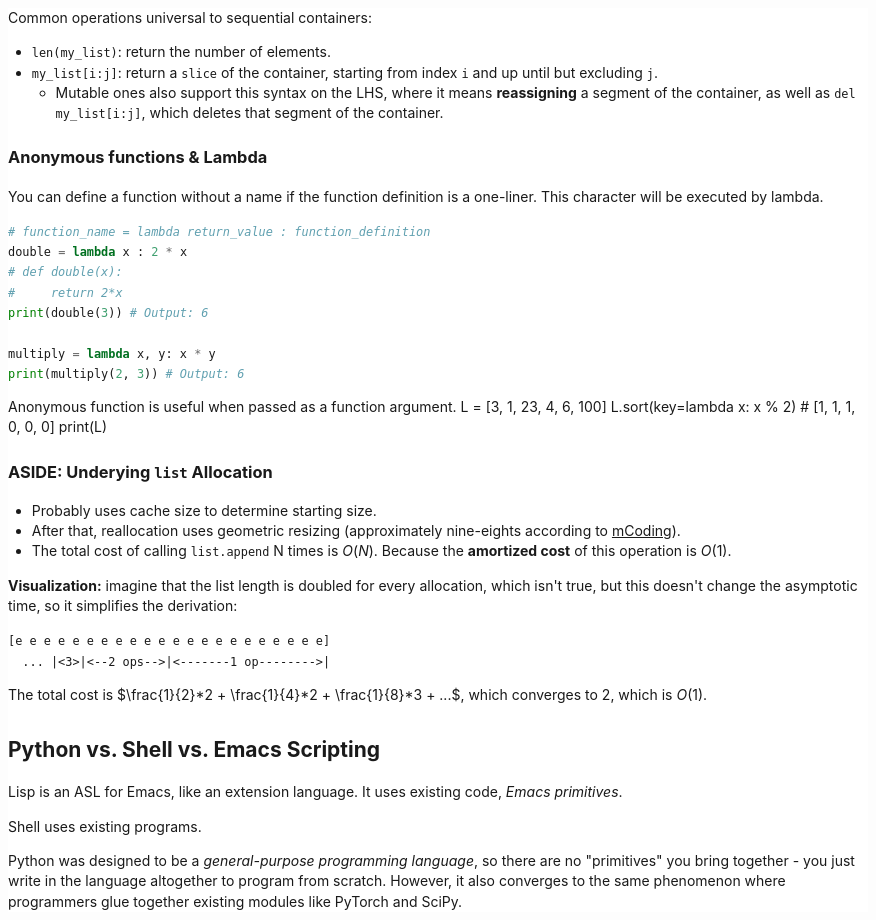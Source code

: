 Common operations universal to sequential containers:

* `len(my_list)`: return the number of elements.
* `my_list[i:j]`: return a `slice` of the container, starting from index `i` and up until but excluding `j`.
  * Mutable ones also support this syntax on the LHS, where it means **reassigning** a segment of the container, as well as `del my_list[i:j]`, which deletes that segment of the container.


### Anonymous functions & Lambda
You can define a function without a name if the function definition is a one-liner. 
This character will be executed by lambda.
```python
# function_name = lambda return_value : function_definition
double = lambda x : 2 * x 
# def double(x):
#     return 2*x
print(double(3)) # Output: 6

multiply = lambda x, y: x * y
print(multiply(2, 3)) # Output: 6
```

Anonymous function is useful when passed as a function argument.
L = [3, 1, 23, 4, 6, 100]
L.sort(key=lambda x: x % 2) # [1, 1, 1, 0, 0, 0] 
print(L)

### ASIDE: Underying `list` Allocation


* Probably uses cache size to determine starting size.
* After that, reallocation uses geometric resizing (approximately nine-eights according to [mCoding](https://www.youtube.com/watch?v=rdlQzhP71pQ)).
* The total cost of calling `list.append` N times is $O(N)$. Because the **amortized cost** of this operation is $O(1)$.

**Visualization:** imagine that the list length is doubled for every allocation, which isn't true, but this doesn't change the asymptotic time, so it simplifies the derivation:

```
[e e e e e e e e e e e e e e e e e e e e e e]
  ... |<3>|<--2 ops-->|<-------1 op-------->|
```

The total cost is $\frac{1}{2}*2 + \frac{1}{4}*2 + \frac{1}{8}*3 + ...$, which converges to 2, which is $O(1)$.


## Python vs. Shell vs. Emacs Scripting


Lisp is an ASL for Emacs, like an extension language. It uses existing code, *Emacs primitives*.

Shell uses existing programs.

Python was designed to be a *general-purpose programming language*, so there are no "primitives" you bring together - you just write in the language altogether to program from scratch. However, it also converges to the same phenomenon where programmers glue together existing modules like PyTorch and SciPy.
